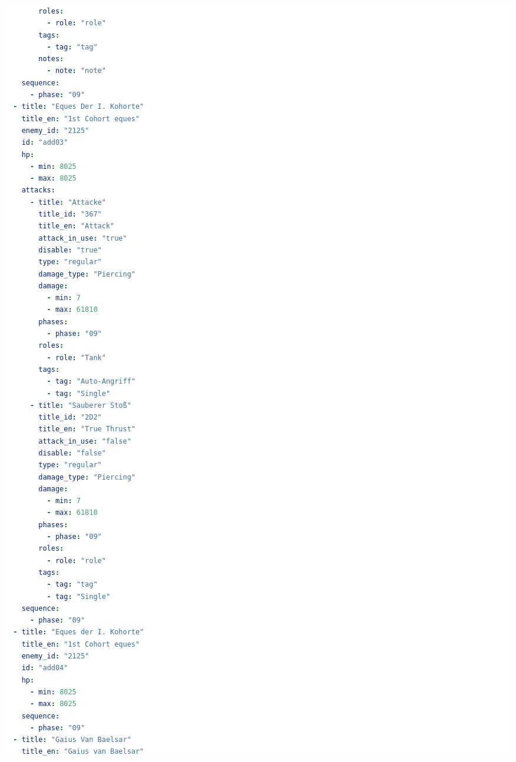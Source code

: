 ```yaml
        roles:
          - role: "role"
        tags:
          - tag: "tag"
        notes:
          - note: "note"
    sequence:
      - phase: "09"
  - title: "Eques Der I. Kohorte"
    title_en: "1st Cohort eques"
    enemy_id: "2125"
    id: "add03"
    hp:
      - min: 8025
      - max: 8025
    attacks:
      - title: "Attacke"
        title_id: "367"
        title_en: "Attack"
        attack_in_use: "true"
        disable: "true"
        type: "regular"
        damage_type: "Piercing"
        damage:
          - min: 7
          - max: 61810
        phases:
          - phase: "09"
        roles:
          - role: "Tank"
        tags:
          - tag: "Auto-Angriff"
          - tag: "Single"
      - title: "Sauberer Stoß"
        title_id: "2D2"
        title_en: "True Thrust"
        attack_in_use: "false"
        disable: "false"
        type: "regular"
        damage_type: "Piercing"
        damage:
          - min: 7
          - max: 61810
        phases:
          - phase: "09"
        roles:
          - role: "role"
        tags:
          - tag: "tag"
          - tag: "Single"
    sequence:
      - phase: "09"
  - title: "Eques der I. Kohorte"
    title_en: "1st Cohort eques"
    enemy_id: "2125"
    id: "add04"
    hp:
      - min: 8025
      - max: 8025
    sequence:
      - phase: "09"
  - title: "Gaius Van Baelsar"
    title_en: "Gaius van Baelsar"
```